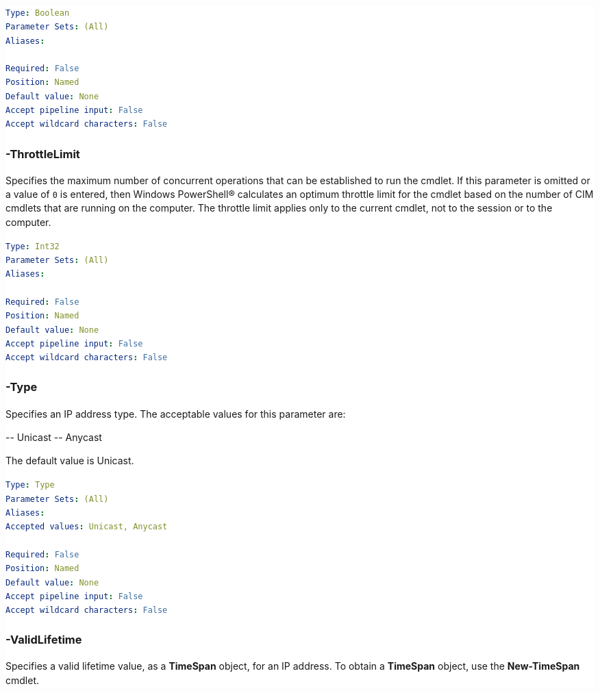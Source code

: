 ```yaml
Type: Boolean
Parameter Sets: (All)
Aliases: 

Required: False
Position: Named
Default value: None
Accept pipeline input: False
Accept wildcard characters: False
```

### -ThrottleLimit
Specifies the maximum number of concurrent operations that can be established to run the cmdlet.
If this parameter is omitted or a value of `0` is entered, then Windows PowerShell® calculates an optimum throttle limit for the cmdlet based on the number of CIM cmdlets that are running on the computer.
The throttle limit applies only to the current cmdlet, not to the session or to the computer.

```yaml
Type: Int32
Parameter Sets: (All)
Aliases: 

Required: False
Position: Named
Default value: None
Accept pipeline input: False
Accept wildcard characters: False
```

### -Type
Specifies an IP address type.
The acceptable values for this parameter are:

 -- Unicast
 -- Anycast

The default value is Unicast.

```yaml
Type: Type
Parameter Sets: (All)
Aliases: 
Accepted values: Unicast, Anycast

Required: False
Position: Named
Default value: None
Accept pipeline input: False
Accept wildcard characters: False
```

### -ValidLifetime
Specifies a valid lifetime value, as a **TimeSpan** object, for an IP address.
To obtain a **TimeSpan** object, use the **New-TimeSpan** cmdlet.
